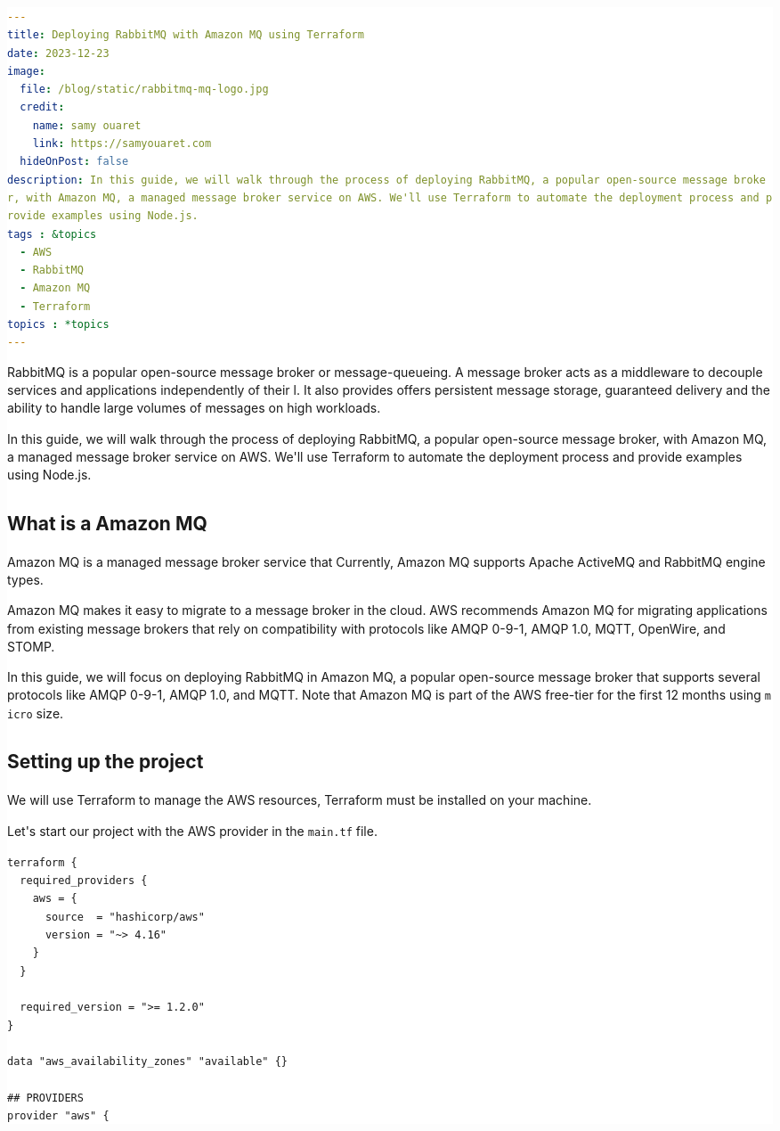 ```yaml
---
title: Deploying RabbitMQ with Amazon MQ using Terraform
date: 2023-12-23
image:
  file: /blog/static/rabbitmq-mq-logo.jpg
  credit:
    name: samy ouaret
    link: https://samyouaret.com
  hideOnPost: false
description: In this guide, we will walk through the process of deploying RabbitMQ, a popular open-source message broker, with Amazon MQ, a managed message broker service on AWS. We'll use Terraform to automate the deployment process and provide examples using Node.js.
tags : &topics
  - AWS
  - RabbitMQ
  - Amazon MQ
  - Terraform
topics : *topics
---
```


RabbitMQ is a popular open-source message broker or message-queueing. A message broker acts as a middleware to decouple services and applications independently of their l. It also provides offers persistent message storage, guaranteed delivery and the ability to handle large volumes of messages on high workloads.

In this guide, we will walk through the process of deploying RabbitMQ, a popular open-source message broker, with Amazon MQ, a managed message broker service on AWS. We'll use Terraform to automate the deployment process and provide examples using Node.js.

## What is a Amazon MQ

Amazon MQ is a managed message broker service that  Currently, Amazon MQ supports Apache ActiveMQ and RabbitMQ engine types.

Amazon MQ makes it easy to migrate to a message broker in the cloud. AWS recommends Amazon MQ for migrating applications from existing message brokers that rely on compatibility with protocols like AMQP 0-9-1, AMQP 1.0, MQTT, OpenWire, and STOMP.

In this guide, we will focus on deploying RabbitMQ in Amazon MQ, a popular open-source message broker that supports several protocols like AMQP 0-9-1, AMQP 1.0, and MQTT. Note that Amazon MQ is part of the AWS free-tier for the first 12 months using `micro` size.

## Setting up the project

We will use Terraform to manage the AWS resources, Terraform must be installed on your machine.

Let's start our project with the AWS provider in the `main.tf` file.

```hcl
terraform {
  required_providers {
    aws = {
      source  = "hashicorp/aws"
      version = "~> 4.16"
    }
  }

  required_version = ">= 1.2.0"
}

data "aws_availability_zones" "available" {}

## PROVIDERS
provider "aws" {
```